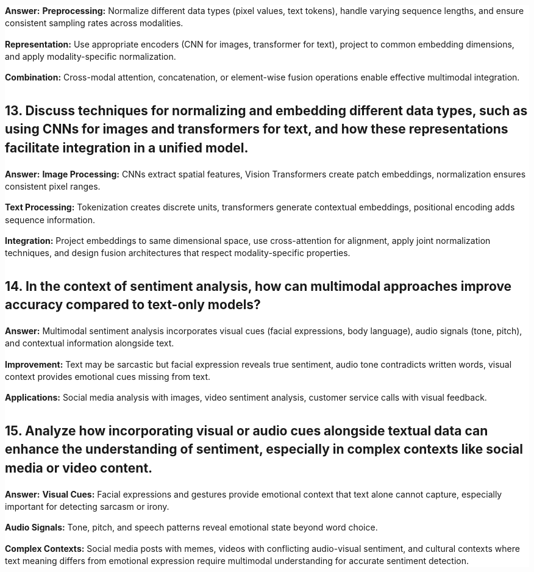 **Answer:**
**Preprocessing:** Normalize different data types (pixel values, text tokens), handle varying sequence lengths, and ensure consistent sampling rates across modalities.

**Representation:** Use appropriate encoders (CNN for images, transformer for text), project to common embedding dimensions, and apply modality-specific normalization.

**Combination:** Cross-modal attention, concatenation, or element-wise fusion operations enable effective multimodal integration.

## 13. Discuss techniques for normalizing and embedding different data types, such as using CNNs for images and transformers for text, and how these representations facilitate integration in a unified model.

**Answer:**
**Image Processing:** CNNs extract spatial features, Vision Transformers create patch embeddings, normalization ensures consistent pixel ranges.

**Text Processing:** Tokenization creates discrete units, transformers generate contextual embeddings, positional encoding adds sequence information.

**Integration:** Project embeddings to same dimensional space, use cross-attention for alignment, apply joint normalization techniques, and design fusion architectures that respect modality-specific properties.

## 14. In the context of sentiment analysis, how can multimodal approaches improve accuracy compared to text-only models?

**Answer:**
Multimodal sentiment analysis incorporates visual cues (facial expressions, body language), audio signals (tone, pitch), and contextual information alongside text.

**Improvement:** Text may be sarcastic but facial expression reveals true sentiment, audio tone contradicts written words, visual context provides emotional cues missing from text.

**Applications:** Social media analysis with images, video sentiment analysis, customer service calls with visual feedback.

## 15. Analyze how incorporating visual or audio cues alongside textual data can enhance the understanding of sentiment, especially in complex contexts like social media or video content.

**Answer:**
**Visual Cues:** Facial expressions and gestures provide emotional context that text alone cannot capture, especially important for detecting sarcasm or irony.

**Audio Signals:** Tone, pitch, and speech patterns reveal emotional state beyond word choice.

**Complex Contexts:** Social media posts with memes, videos with conflicting audio-visual sentiment, and cultural contexts where text meaning differs from emotional expression require multimodal understanding for accurate sentiment detection.
